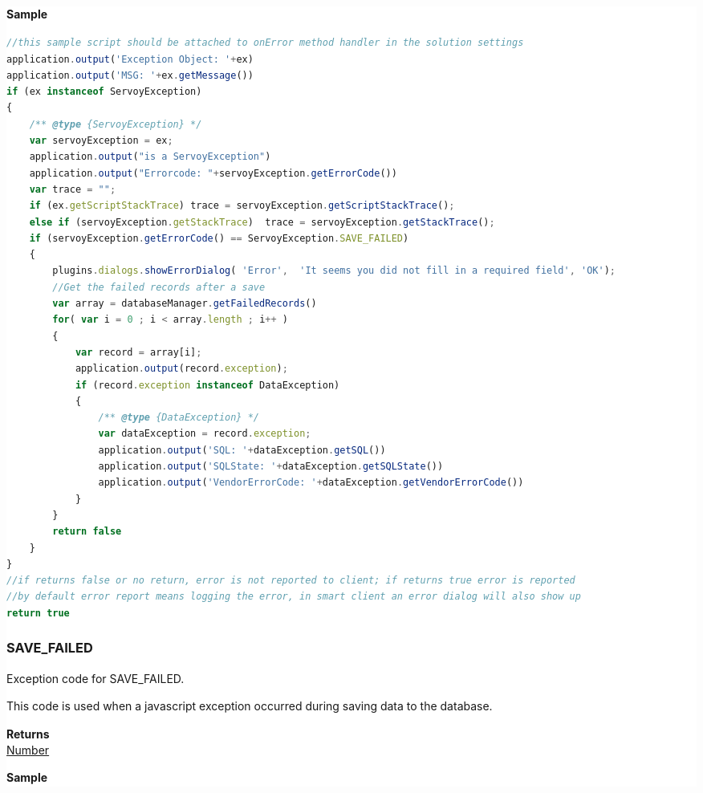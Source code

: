 **Sample**

```javascript
//this sample script should be attached to onError method handler in the solution settings
application.output('Exception Object: '+ex)
application.output('MSG: '+ex.getMessage())
if (ex instanceof ServoyException)
{
	/** @type {ServoyException} */
	var servoyException = ex;
	application.output("is a ServoyException")
	application.output("Errorcode: "+servoyException.getErrorCode())
	var trace = "";
	if (ex.getScriptStackTrace) trace = servoyException.getScriptStackTrace();
	else if (servoyException.getStackTrace)  trace = servoyException.getStackTrace();
	if (servoyException.getErrorCode() == ServoyException.SAVE_FAILED)
	{
		plugins.dialogs.showErrorDialog( 'Error',  'It seems you did not fill in a required field', 'OK');
		//Get the failed records after a save
		var array = databaseManager.getFailedRecords()
		for( var i = 0 ; i < array.length ; i++ )
		{
			var record = array[i];
			application.output(record.exception);
			if (record.exception instanceof DataException)
			{
				/** @type {DataException} */
				var dataException = record.exception;
				application.output('SQL: '+dataException.getSQL())
				application.output('SQLState: '+dataException.getSQLState())
				application.output('VendorErrorCode: '+dataException.getVendorErrorCode())
			}
		}
		return false
	}
}
//if returns false or no return, error is not reported to client; if returns true error is reported
//by default error report means logging the error, in smart client an error dialog will also show up
return true
```

### SAVE\_FAILED

Exception code for SAVE\_FAILED.

This code is used when a javascript exception occurred during saving data to the database.

**Returns**\
[Number](../js-lib/number.md)

**Sample**

